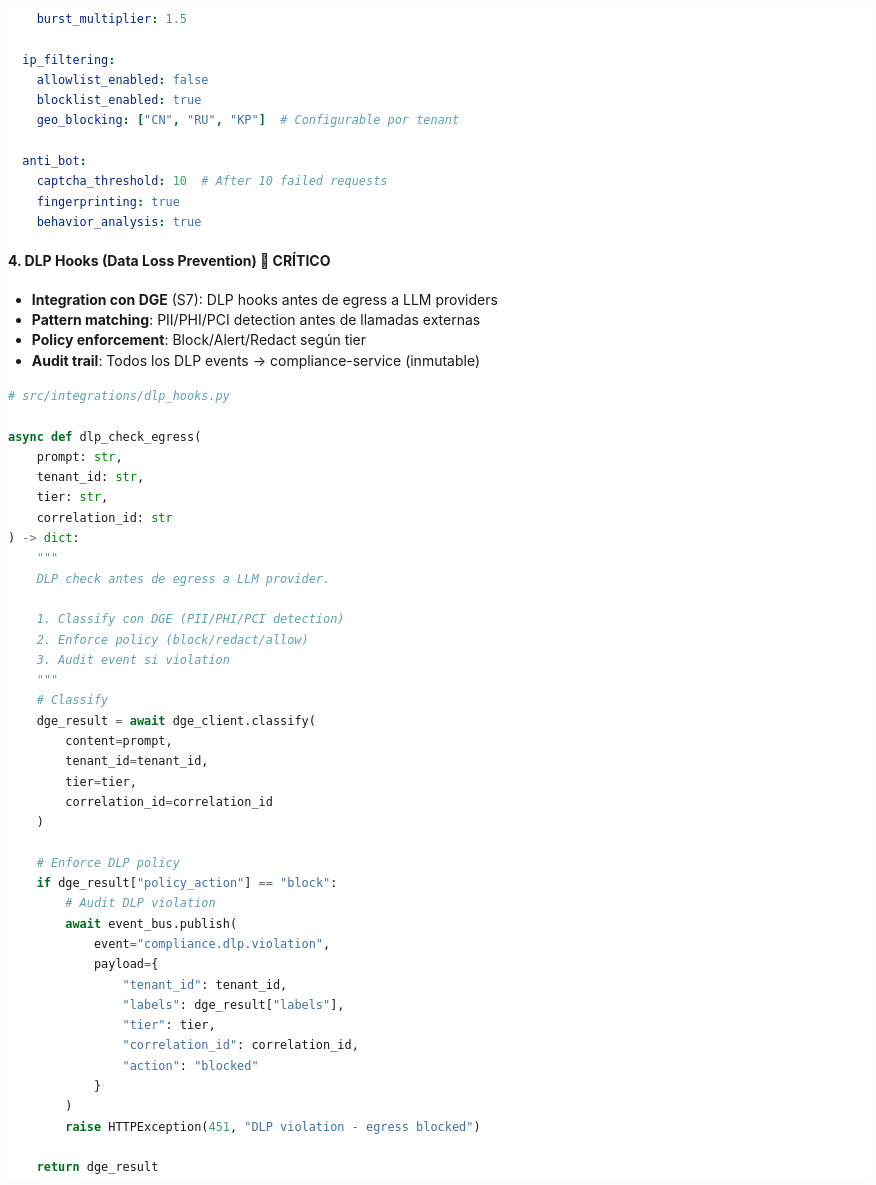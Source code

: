 ```yaml
    burst_multiplier: 1.5
  
  ip_filtering:
    allowlist_enabled: false
    blocklist_enabled: true
    geo_blocking: ["CN", "RU", "KP"]  # Configurable por tenant
  
  anti_bot:
    captcha_threshold: 10  # After 10 failed requests
    fingerprinting: true
    behavior_analysis: true
```

#### **4. DLP Hooks (Data Loss Prevention)** 🔴 CRÍTICO
- **Integration con DGE** (S7): DLP hooks antes de egress a LLM providers
- **Pattern matching**: PII/PHI/PCI detection antes de llamadas externas
- **Policy enforcement**: Block/Alert/Redact según tier
- **Audit trail**: Todos los DLP events → compliance-service (inmutable)

```python
# src/integrations/dlp_hooks.py

async def dlp_check_egress(
    prompt: str,
    tenant_id: str,
    tier: str,
    correlation_id: str
) -> dict:
    """
    DLP check antes de egress a LLM provider.
    
    1. Classify con DGE (PII/PHI/PCI detection)
    2. Enforce policy (block/redact/allow)
    3. Audit event si violation
    """
    # Classify
    dge_result = await dge_client.classify(
        content=prompt,
        tenant_id=tenant_id,
        tier=tier,
        correlation_id=correlation_id
    )
    
    # Enforce DLP policy
    if dge_result["policy_action"] == "block":
        # Audit DLP violation
        await event_bus.publish(
            event="compliance.dlp.violation",
            payload={
                "tenant_id": tenant_id,
                "labels": dge_result["labels"],
                "tier": tier,
                "correlation_id": correlation_id,
                "action": "blocked"
            }
        )
        raise HTTPException(451, "DLP violation - egress blocked")
    
    return dge_result
```
